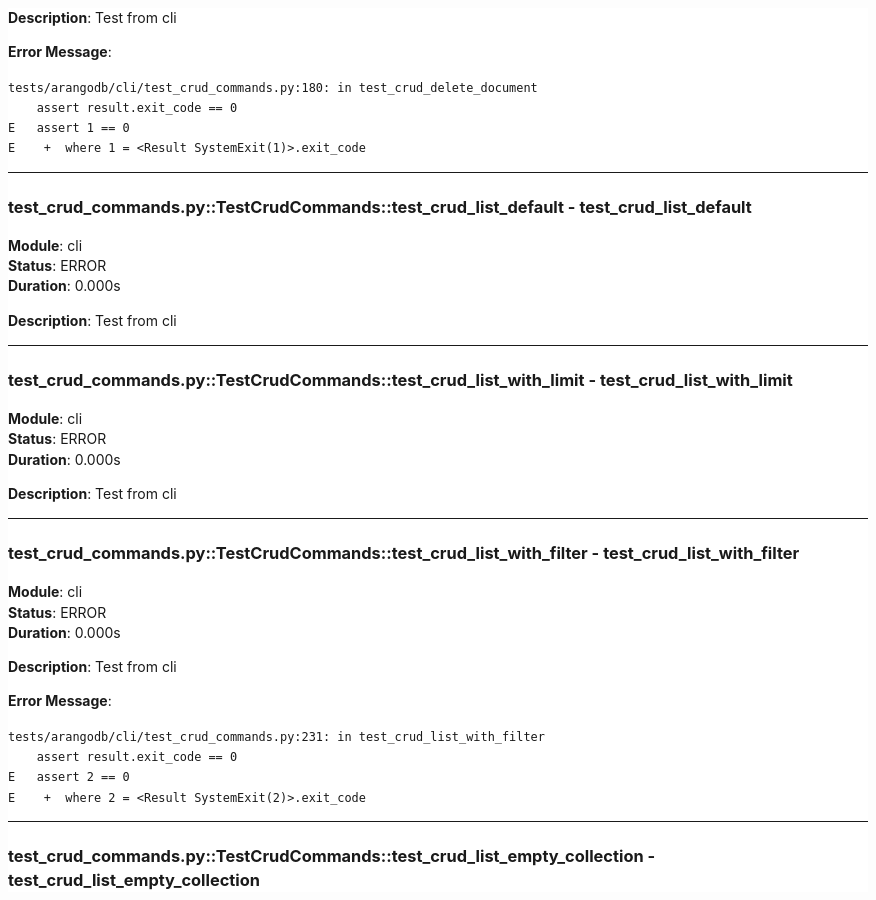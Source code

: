 **Description**: Test from cli  

**Error Message**:
```
tests/arangodb/cli/test_crud_commands.py:180: in test_crud_delete_document
    assert result.exit_code == 0
E   assert 1 == 0
E    +  where 1 = <Result SystemExit(1)>.exit_code
```

---

### test_crud_commands.py::TestCrudCommands::test_crud_list_default - test_crud_list_default

**Module**: cli  
**Status**: ERROR  
**Duration**: 0.000s  

**Description**: Test from cli  

---

### test_crud_commands.py::TestCrudCommands::test_crud_list_with_limit - test_crud_list_with_limit

**Module**: cli  
**Status**: ERROR  
**Duration**: 0.000s  

**Description**: Test from cli  

---

### test_crud_commands.py::TestCrudCommands::test_crud_list_with_filter - test_crud_list_with_filter

**Module**: cli  
**Status**: ERROR  
**Duration**: 0.000s  

**Description**: Test from cli  

**Error Message**:
```
tests/arangodb/cli/test_crud_commands.py:231: in test_crud_list_with_filter
    assert result.exit_code == 0
E   assert 2 == 0
E    +  where 2 = <Result SystemExit(2)>.exit_code
```

---

### test_crud_commands.py::TestCrudCommands::test_crud_list_empty_collection - test_crud_list_empty_collection
